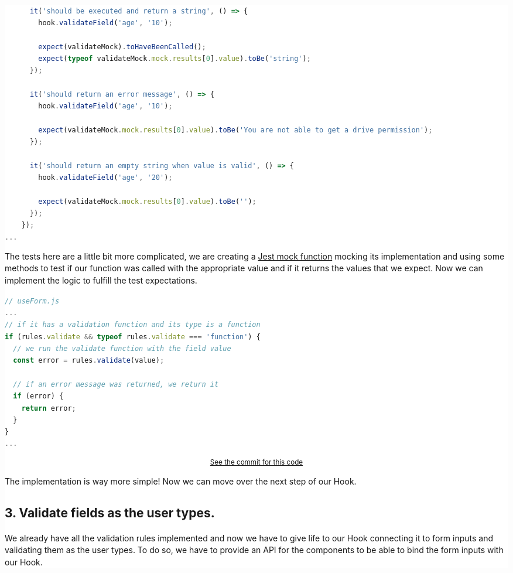 ```javascript
      it('should be executed and return a string', () => {
        hook.validateField('age', '10');

        expect(validateMock).toHaveBeenCalled();
        expect(typeof validateMock.mock.results[0].value).toBe('string');
      });

      it('should return an error message', () => {
        hook.validateField('age', '10');

        expect(validateMock.mock.results[0].value).toBe('You are not able to get a drive permission');
      });

      it('should return an empty string when value is valid', () => {
        hook.validateField('age', '20');

        expect(validateMock.mock.results[0].value).toBe('');
      });
    });
...
```

The tests here are a little bit more complicated, we are creating a [Jest mock function](https://jestjs.io/docs/en/mock-function-api) mocking its implementation and using some methods to test if our function was called with the appropriate value and if it returns the values that we expect. Now we can implement the logic to fulfill the test expectations.

```javascript
// useForm.js
...
// if it has a validation function and its type is a function
if (rules.validate && typeof rules.validate === 'function') {
  // we run the validate function with the field value
  const error = rules.validate(value);

  // if an error message was returned, we return it
  if (error) {
    return error;
  }
}
...
```

<small style="display: block; text-align: center;">[See the commit for this code](https://github.com/csilva2810/react-hook-validation/commit/8d99afa6a849388dcd744487a623f05a6744e5e4)</small>

The implementation is way more simple! Now we can move over the next step of our Hook.

## 3. Validate fields as the user types.

We already have all the validation rules implemented and now we have to give life to our Hook connecting it to form inputs and validating them as the user types. To do so, we have to provide an API for the components to be able to bind the form inputs with our Hook.

